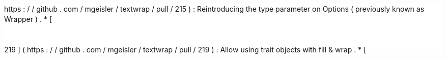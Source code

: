 https
:
/
/
github
.
com
/
mgeisler
/
textwrap
/
pull
/
215
)
:
Reintroducing
the
type
parameter
on
Options
(
previously
known
as
Wrapper
)
.
*
[
#
219
]
(
https
:
/
/
github
.
com
/
mgeisler
/
textwrap
/
pull
/
219
)
:
Allow
using
trait
objects
with
fill
&
wrap
.
*
[